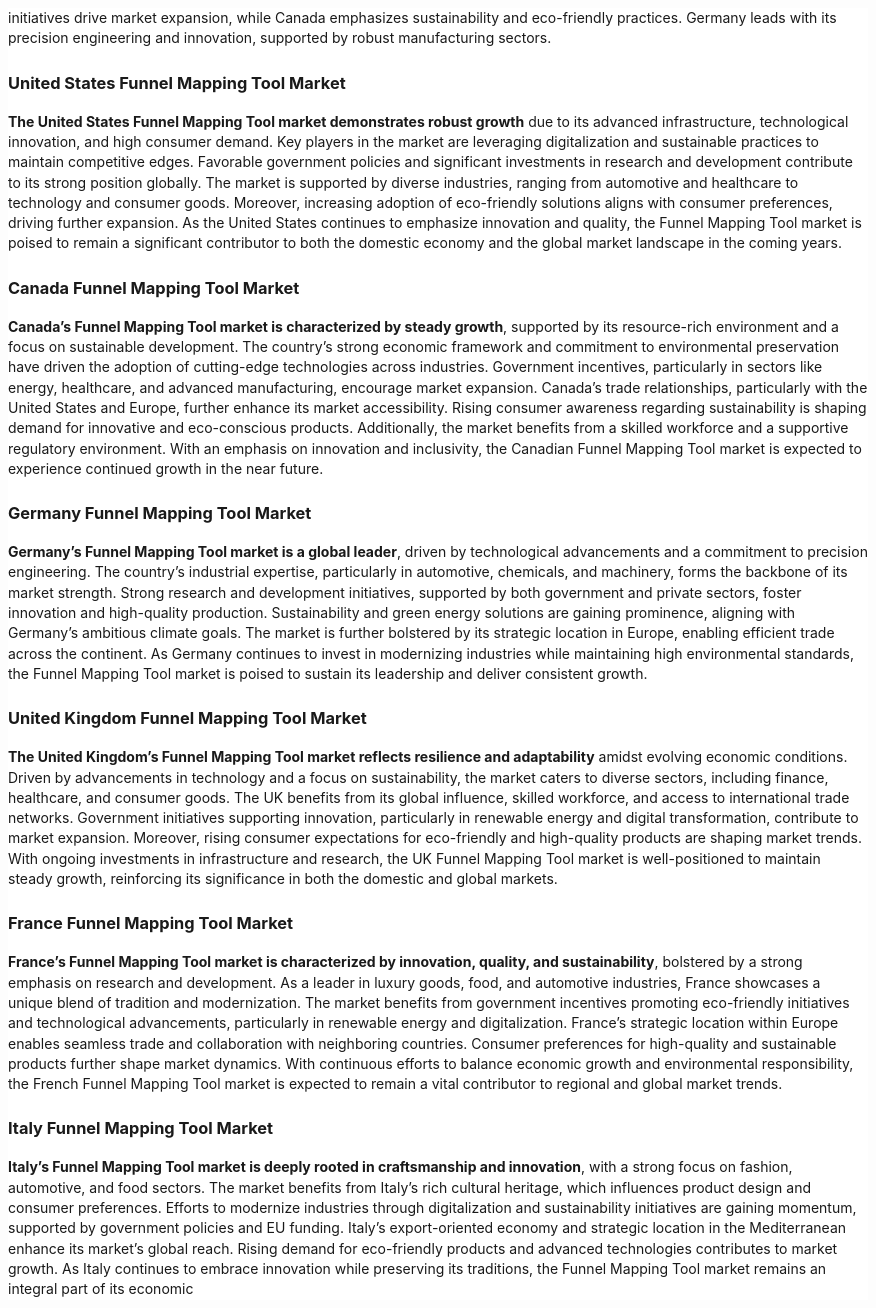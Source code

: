 initiatives drive market expansion, while Canada emphasizes sustainability and eco-friendly practices. Germany leads with its precision engineering and innovation, supported by robust manufacturing sectors.</span></em></p></blockquote><h3><strong>United States Funnel Mapping Tool Market</strong></h3><p><strong>The United States Funnel Mapping Tool market demonstrates robust growth</strong> due to its advanced infrastructure, technological innovation, and high consumer demand. Key players in the market are leveraging digitalization and sustainable practices to maintain competitive edges. Favorable government policies and significant investments in research and development contribute to its strong position globally. The market is supported by diverse industries, ranging from automotive and healthcare to technology and consumer goods. Moreover, increasing adoption of eco-friendly solutions aligns with consumer preferences, driving further expansion. As the United States continues to emphasize innovation and quality, the Funnel Mapping Tool market is poised to remain a significant contributor to both the domestic economy and the global market landscape in the coming years.</p><h3><strong>Canada Funnel Mapping Tool Market</strong></h3><p><strong>Canada&rsquo;s Funnel Mapping Tool market is characterized by steady growth</strong>, supported by its resource-rich environment and a focus on sustainable development. The country&rsquo;s strong economic framework and commitment to environmental preservation have driven the adoption of cutting-edge technologies across industries. Government incentives, particularly in sectors like energy, healthcare, and advanced manufacturing, encourage market expansion. Canada&rsquo;s trade relationships, particularly with the United States and Europe, further enhance its market accessibility. Rising consumer awareness regarding sustainability is shaping demand for innovative and eco-conscious products. Additionally, the market benefits from a skilled workforce and a supportive regulatory environment. With an emphasis on innovation and inclusivity, the Canadian Funnel Mapping Tool market is expected to experience continued growth in the near future.</p><h3><strong>Germany Funnel Mapping Tool Market</strong></h3><p><strong>Germany&rsquo;s Funnel Mapping Tool market is a global leader</strong>, driven by technological advancements and a commitment to precision engineering. The country&rsquo;s industrial expertise, particularly in automotive, chemicals, and machinery, forms the backbone of its market strength. Strong research and development initiatives, supported by both government and private sectors, foster innovation and high-quality production. Sustainability and green energy solutions are gaining prominence, aligning with Germany&rsquo;s ambitious climate goals. The market is further bolstered by its strategic location in Europe, enabling efficient trade across the continent. As Germany continues to invest in modernizing industries while maintaining high environmental standards, the Funnel Mapping Tool market is poised to sustain its leadership and deliver consistent growth.</p><h3><strong>United Kingdom Funnel Mapping Tool Market</strong></h3><p><strong>The United Kingdom&rsquo;s Funnel Mapping Tool market reflects resilience and adaptability</strong> amidst evolving economic conditions. Driven by advancements in technology and a focus on sustainability, the market caters to diverse sectors, including finance, healthcare, and consumer goods. The UK benefits from its global influence, skilled workforce, and access to international trade networks. Government initiatives supporting innovation, particularly in renewable energy and digital transformation, contribute to market expansion. Moreover, rising consumer expectations for eco-friendly and high-quality products are shaping market trends. With ongoing investments in infrastructure and research, the UK Funnel Mapping Tool market is well-positioned to maintain steady growth, reinforcing its significance in both the domestic and global markets.</p><h3><strong>France Funnel Mapping Tool Market</strong></h3><p><strong>France&rsquo;s Funnel Mapping Tool market is characterized by innovation, quality, and sustainability</strong>, bolstered by a strong emphasis on research and development. As a leader in luxury goods, food, and automotive industries, France showcases a unique blend of tradition and modernization. The market benefits from government incentives promoting eco-friendly initiatives and technological advancements, particularly in renewable energy and digitalization. France&rsquo;s strategic location within Europe enables seamless trade and collaboration with neighboring countries. Consumer preferences for high-quality and sustainable products further shape market dynamics. With continuous efforts to balance economic growth and environmental responsibility, the French Funnel Mapping Tool market is expected to remain a vital contributor to regional and global market trends.</p><h3><strong>Italy Funnel Mapping Tool Market</strong></h3><p><strong>Italy&rsquo;s Funnel Mapping Tool market is deeply rooted in craftsmanship and innovation</strong>, with a strong focus on fashion, automotive, and food sectors. The market benefits from Italy&rsquo;s rich cultural heritage, which influences product design and consumer preferences. Efforts to modernize industries through digitalization and sustainability initiatives are gaining momentum, supported by government policies and EU funding. Italy&rsquo;s export-oriented economy and strategic location in the Mediterranean enhance its market&rsquo;s global reach. Rising demand for eco-friendly products and advanced technologies contributes to market growth. As Italy continues to embrace innovation while preserving its traditions, the Funnel Mapping Tool market remains an integral part of its economic